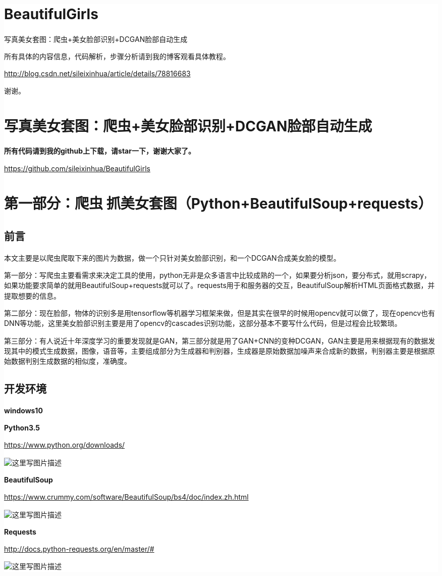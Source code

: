# BeautifulGirls
写真美女套图：爬虫+美女脸部识别+DCGAN脸部自动生成

所有具体的内容信息，代码解析，步骤分析请到我的博客观看具体教程。

http://blog.csdn.net/sileixinhua/article/details/78816683

谢谢。

# 写真美女套图：爬虫+美女脸部识别+DCGAN脸部自动生成


**所有代码请到我的github上下载，请star一下，谢谢大家了。**

https://github.com/sileixinhua/BeautifulGirls

# 第一部分：爬虫 抓美女套图（Python+BeautifulSoup+requests）

## 前言

本文主要是以爬虫爬取下来的图片为数据，做一个只针对美女脸部识别，和一个DCGAN合成美女脸的模型。

第一部分：写爬虫主要看需求来决定工具的使用，python无非是众多语言中比较成熟的一个，如果要分析json，要分布式，就用scrapy，如果功能要求简单的就用BeautifulSoup+requests就可以了。requests用于和服务器的交互，BeautifulSoup解析HTML页面格式数据，并提取想要的信息。

第二部分：现在脸部，物体的识别多是用tensorflow等机器学习框架来做，但是其实在很早的时候用opencv就可以做了，现在opencv也有DNN等功能，这里美女脸部识别主要是用了opencv的cascades识别功能，这部分基本不要写什么代码，但是过程会比较繁琐。

第三部分：有人说近十年深度学习的重要发现就是GAN，第三部分就是用了GAN+CNN的变种DCGAN，GAN主要是用来根据现有的数据发现其中的模式生成数据，图像，语音等，主要组成部分为生成器和判别器，生成器是原始数据加噪声来合成新的数据，判别器主要是根据原始数据判别生成数据的相似度，准确度。


## 开发环境

**windows10**

**Python3.5**

https://www.python.org/downloads/

![这里写图片描述](http://img.blog.csdn.net/20171215205629828?watermark/2/text/aHR0cDovL2Jsb2cuY3Nkbi5uZXQvc2lsZWl4aW5odWE=/font/5a6L5L2T/fontsize/400/fill/I0JBQkFCMA==/dissolve/70/gravity/SouthEast)

**BeautifulSoup**

https://www.crummy.com/software/BeautifulSoup/bs4/doc/index.zh.html

![这里写图片描述](http://img.blog.csdn.net/20171215205738236?watermark/2/text/aHR0cDovL2Jsb2cuY3Nkbi5uZXQvc2lsZWl4aW5odWE=/font/5a6L5L2T/fontsize/400/fill/I0JBQkFCMA==/dissolve/70/gravity/SouthEast)

**Requests**

http://docs.python-requests.org/en/master/#

![这里写图片描述](http://img.blog.csdn.net/20171215205655705?watermark/2/text/aHR0cDovL2Jsb2cuY3Nkbi5uZXQvc2lsZWl4aW5odWE=/font/5a6L5L2T/fontsize/400/fill/I0JBQkFCMA==/dissolve/70/gravity/SouthEast)
